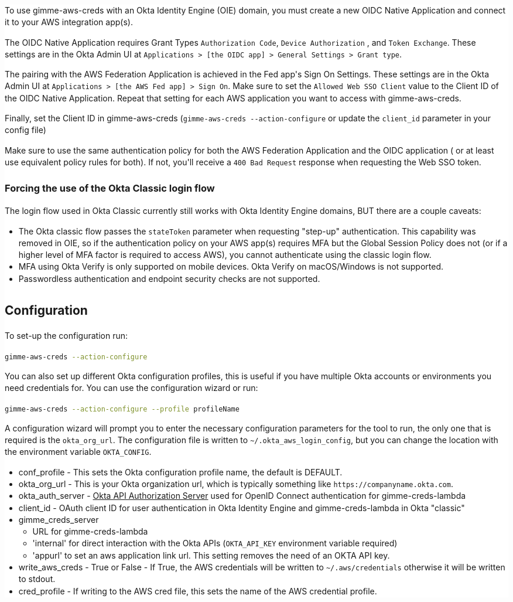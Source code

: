 To use gimme-aws-creds with an Okta Identity Engine (OIE) domain, you must create a new OIDC Native Application and connect it to your AWS integration app(s).

The OIDC Native Application requires Grant Types `Authorization Code`, `Device Authorization` , and `Token Exchange`. These settings are in the Okta Admin UI at `Applications > [the OIDC app] > General Settings > Grant type`.

The pairing with the AWS Federation Application is achieved in the Fed app's Sign On Settings. These settings are in the Okta Admin UI at `Applications > [the AWS Fed app] > Sign On`. Make sure to set the `Allowed Web SSO Client` value to the Client ID of the OIDC Native Application. Repeat that setting for each AWS application you want to access with gimme-aws-creds.

Finally, set the Client ID in gimme-aws-creds (`gimme-aws-creds --action-configure` or update the `client_id` parameter in your config file)

Make sure to use the same authentication policy for both the AWS Federation Application and the OIDC application ( or at least use equivalent policy rules for both).  If not, you'll receive a `400 Bad Request` response when requesting the Web SSO token.

### Forcing the use of the Okta Classic login flow ###
The login flow used in Okta Classic currently still works with Okta Identity Engine domains, BUT there are a couple caveats:
* The Okta classic flow passes the `stateToken` parameter when requesting "step-up" authentication.  This capability was removed in OIE, so if the authentication policy on your AWS app(s) requires MFA but the Global Session Policy does not (or if a higher level of MFA factor is required to access AWS), you cannot authenticate using the classic login flow.
* MFA using Okta Verify is only supported on mobile devices.  Okta Verify on macOS/Windows is not supported.
* Passwordless authentication and endpoint security checks are not supported.


## Configuration

To set-up the configuration run:

```bash
gimme-aws-creds --action-configure
```

You can also set up different Okta configuration profiles, this is useful if you have multiple Okta accounts or environments you need credentials for. You can use the configuration wizard or run:

```bash
gimme-aws-creds --action-configure --profile profileName
```

A configuration wizard will prompt you to enter the necessary configuration parameters for the tool to run, the only one that is required is the `okta_org_url`. The configuration file is written to `~/.okta_aws_login_config`, but you can change the location with the environment variable `OKTA_CONFIG`.

- conf_profile - This sets the Okta configuration profile name, the default is DEFAULT.
- okta_org_url - This is your Okta organization url, which is typically something like `https://companyname.okta.com`.
- okta_auth_server - [Okta API Authorization Server](https://help.okta.com/en/prev/Content/Topics/Security/API_Access.htm) used for OpenID Connect authentication for gimme-creds-lambda
- client_id - OAuth client ID for user authentication in Okta Identity Engine and gimme-creds-lambda in Okta "classic"
- gimme_creds_server
  - URL for gimme-creds-lambda
  - 'internal' for direct interaction with the Okta APIs (`OKTA_API_KEY` environment variable required)
  - 'appurl' to set an aws application link url. This setting removes the need of an OKTA API key.
- write_aws_creds - True or False - If True, the AWS credentials will be written to `~/.aws/credentials` otherwise it will be written to stdout.
- cred_profile - If writing to the AWS cred file, this sets the name of the AWS credential profile.

[ 0 ]: OktaAWSAdminRole
[ 1 ]: OktaAWSReadOnlyRole